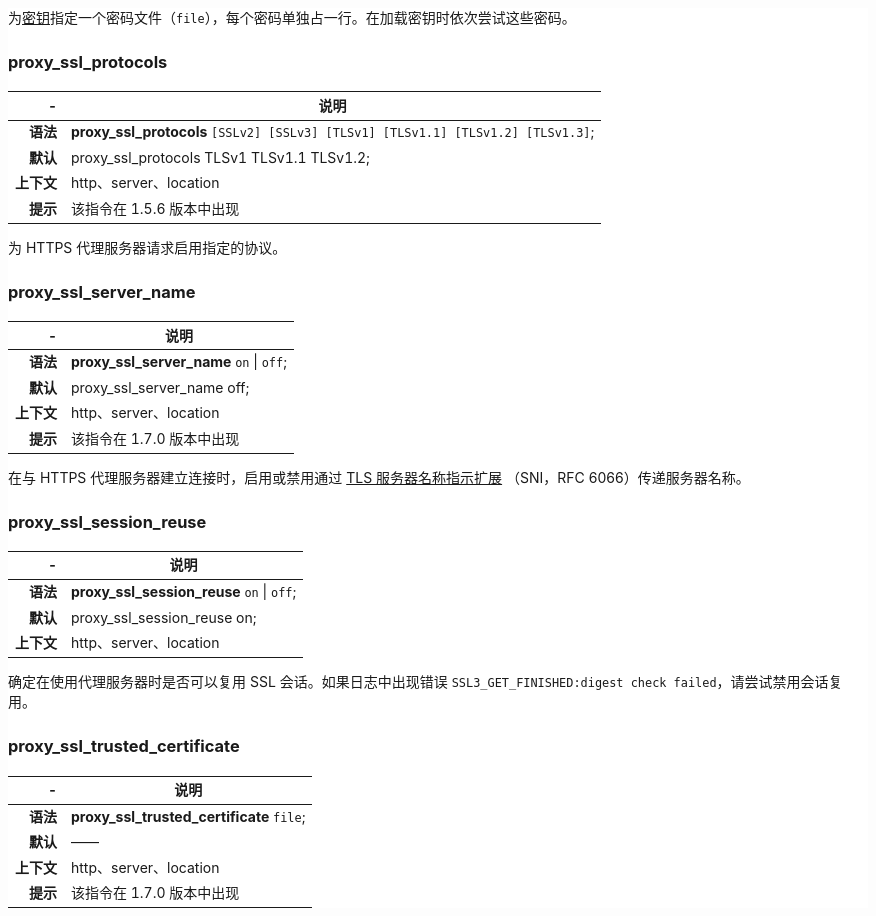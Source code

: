 为[密钥](#proxy_ssl_certificate_key)指定一个密码文件（`file`），每个密码单独占一行。在加载密钥时依次尝试这些密码。

### proxy_ssl_protocols

|\-|说明|
|------:|------|
|**语法**|**proxy_ssl_protocols** `[SSLv2] [SSLv3] [TLSv1] [TLSv1.1] [TLSv1.2] [TLSv1.3]`;|
|**默认**|proxy_ssl_protocols TLSv1 TLSv1.1 TLSv1.2;|
|**上下文**|http、server、location|
|**提示**|该指令在 1.5.6 版本中出现|

为 HTTPS 代理服务器请求启用指定的协议。

### proxy_ssl_server_name

|\-|说明|
|------:|------|
|**语法**|**proxy_ssl_server_name** `on` &#124; `off`;|
|**默认**|proxy_ssl_server_name off;|
|**上下文**|http、server、location|
|**提示**|该指令在 1.7.0 版本中出现|

在与 HTTPS 代理服务器建立连接时，启用或禁用通过 [TLS 服务器名称指示扩展](http://en.wikipedia.org/wiki/Server_Name_Indication) （SNI，RFC 6066）传递服务器名称。

### proxy_ssl_session_reuse

|\-|说明|
|------:|------|
|**语法**|**proxy_ssl_session_reuse** `on` &#124; `off`;|
|**默认**|proxy_ssl_session_reuse on;|
|**上下文**|http、server、location|

确定在使用代理服务器时是否可以复用 SSL 会话。如果日志中出现错误 `SSL3_GET_FINISHED:digest check failed`，请尝试禁用会话复用。

### proxy_ssl_trusted_certificate

|\-|说明|
|------:|------|
|**语法**|**proxy_ssl_trusted_certificate** `file`;|
|**默认**|——|
|**上下文**|http、server、location|
|**提示**|该指令在 1.7.0 版本中出现|
